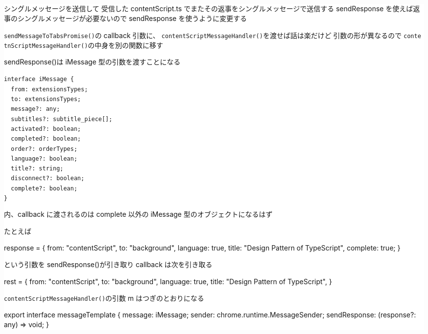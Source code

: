 シングルメッセージを送信して
受信した contentScript.ts でまたその返事をシングルメッセージで送信する
sendResponse を使えば返事のシングルメッセージが必要ないので
sendResponse を使うように変更する

`sendMessageToTabsPromise()`の callback 引数に、
`contentScriptMessageHandler()`を渡せば話は楽だけど
引数の形が異なるので
`contetnScriptMessageHandler()`の中身を別の関数に移す

sendResponse()は iMessage 型の引数を渡すことになる

```
interface iMessage {
  from: extensionsTypes;
  to: extensionsTypes;
  message?: any;
  subtitles?: subtitle_piece[];
  activated?: boolean;
  completed?: boolean;
  order?: orderTypes;
  language?: boolean;
  title?: string;
  disconnect?: boolean;
  complete?: boolean;
}
```

内、callback に渡されるのは complete 以外の iMessage 型のオブジェクトになるはず

たとえば

response = {
from: "contentScript",
to: "background",
language: true,
title: "Design Pattern of TypeScript",
complete: true;
}

という引数を sendResponse()が引き取り
callback は次を引き取る

rest = {
from: "contentScript",
to: "background",
language: true,
title: "Design Pattern of TypeScript",
}

`contentScriptMessageHandler()`の引数 m はつぎのとおりになる

export interface messageTemplate {
message: iMessage;
sender: chrome.runtime.MessageSender;
sendResponse: (response?: any) => void;
}
